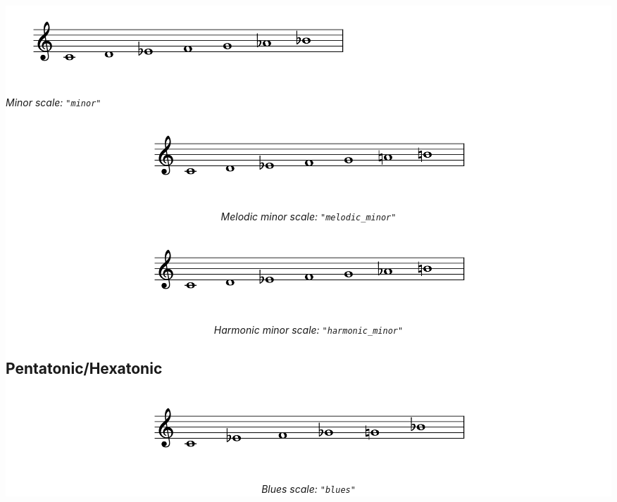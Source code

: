   <img src="../images/scales/minor.svg" alt="Alt text" width="60%">
  <p style="font-style: italic;">Minor scale: <code>"minor"</code></p>
</div>
<div style="text-align: center;">
  <img src="../images/scales/minor-melodic.svg" alt="Alt text" width="60%">
  <p style="font-style: italic;">Melodic minor scale: <code>"melodic_minor"</code></p>
</div>
<div style="text-align: center;">
  <img src="../images/scales/minor-harmonic.svg" alt="Alt text" width="60%">
  <p style="font-style: italic;">Harmonic minor scale: <code>"harmonic_minor"</code></p>
</div>

## Pentatonic/Hexatonic
<div style="text-align: center;">
  <img src="../images/scales/blues.svg" alt="Alt text" width="60%">
  <p style="font-style: italic;">Blues scale: <code>"blues"</code></p>
</div>
<div style="text-align: center;">